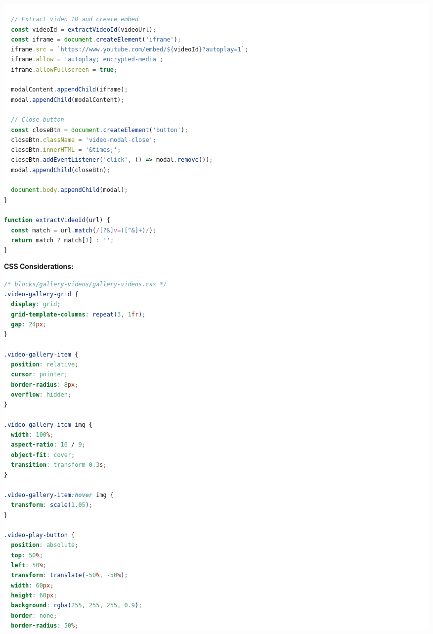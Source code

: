 ```javascript

  // Extract video ID and create embed
  const videoId = extractVideoId(videoUrl);
  const iframe = document.createElement('iframe');
  iframe.src = `https://www.youtube.com/embed/${videoId}?autoplay=1`;
  iframe.allow = 'autoplay; encrypted-media';
  iframe.allowFullscreen = true;

  modalContent.appendChild(iframe);
  modal.appendChild(modalContent);

  // Close button
  const closeBtn = document.createElement('button');
  closeBtn.className = 'video-modal-close';
  closeBtn.innerHTML = '&times;';
  closeBtn.addEventListener('click', () => modal.remove());
  modal.appendChild(closeBtn);

  document.body.appendChild(modal);
}

function extractVideoId(url) {
  const match = url.match(/[?&]v=([^&]+)/);
  return match ? match[1] : '';
}
```

**CSS Considerations:**
```css
/* blocks/gallery-videos/gallery-videos.css */
.video-gallery-grid {
  display: grid;
  grid-template-columns: repeat(3, 1fr);
  gap: 24px;
}

.video-gallery-item {
  position: relative;
  cursor: pointer;
  border-radius: 8px;
  overflow: hidden;
}

.video-gallery-item img {
  width: 100%;
  aspect-ratio: 16 / 9;
  object-fit: cover;
  transition: transform 0.3s;
}

.video-gallery-item:hover img {
  transform: scale(1.05);
}

.video-play-button {
  position: absolute;
  top: 50%;
  left: 50%;
  transform: translate(-50%, -50%);
  width: 60px;
  height: 60px;
  background: rgba(255, 255, 255, 0.9);
  border: none;
  border-radius: 50%;
```